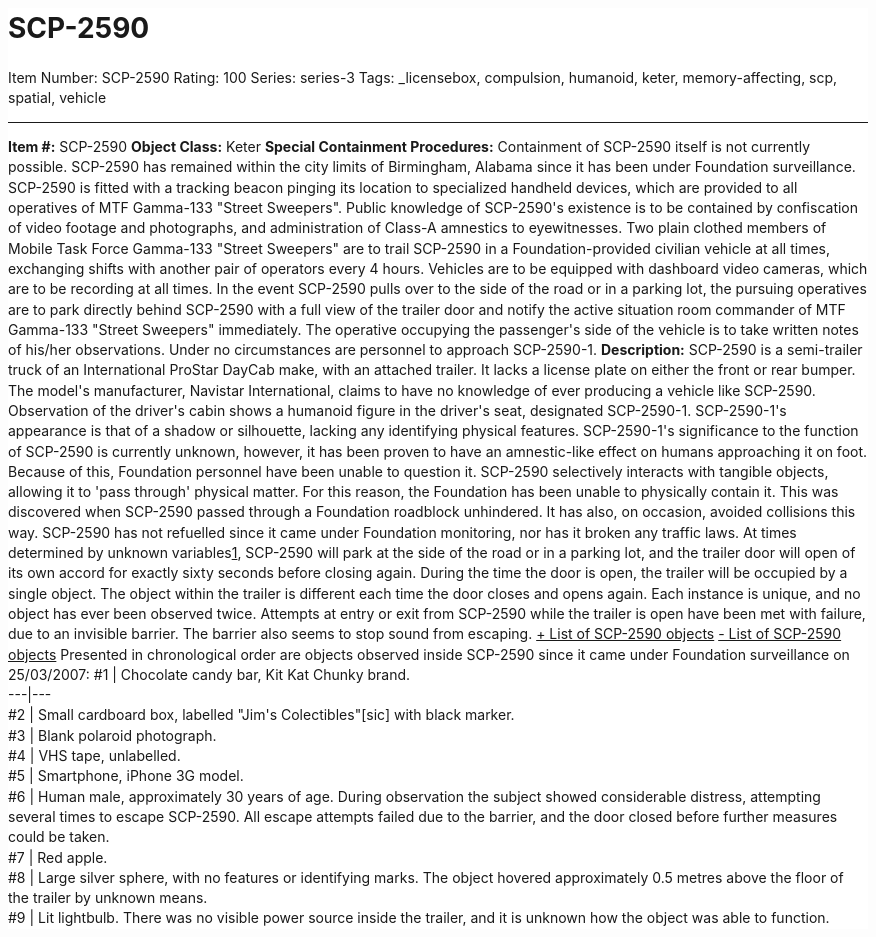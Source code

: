 # SCP-2590
Item Number: SCP-2590
Rating: 100
Series: series-3
Tags: _licensebox, compulsion, humanoid, keter, memory-affecting, scp, spatial, vehicle

---

**Item #:** SCP-2590
**Object Class:** Keter
**Special Containment Procedures:** Containment of SCP-2590 itself is not currently possible. SCP-2590 has remained within the city limits of Birmingham, Alabama since it has been under Foundation surveillance. SCP-2590 is fitted with a tracking beacon pinging its location to specialized handheld devices, which are provided to all operatives of MTF Gamma-133 "Street Sweepers".
Public knowledge of SCP-2590's existence is to be contained by confiscation of video footage and photographs, and administration of Class-A amnestics to eyewitnesses. Two plain clothed members of Mobile Task Force Gamma-133 "Street Sweepers" are to trail SCP-2590 in a Foundation-provided civilian vehicle at all times, exchanging shifts with another pair of operators every 4 hours. Vehicles are to be equipped with dashboard video cameras, which are to be recording at all times.
In the event SCP-2590 pulls over to the side of the road or in a parking lot, the pursuing operatives are to park directly behind SCP-2590 with a full view of the trailer door and notify the active situation room commander of MTF Gamma-133 "Street Sweepers" immediately. The operative occupying the passenger's side of the vehicle is to take written notes of his/her observations. Under no circumstances are personnel to approach SCP-2590-1.
**Description:** SCP-2590 is a semi-trailer truck of an International ProStar DayCab make, with an attached trailer. It lacks a license plate on either the front or rear bumper. The model's manufacturer, Navistar International, claims to have no knowledge of ever producing a vehicle like SCP-2590. Observation of the driver's cabin shows a humanoid figure in the driver's seat, designated SCP-2590-1. SCP-2590-1's appearance is that of a shadow or silhouette, lacking any identifying physical features. SCP-2590-1's significance to the function of SCP-2590 is currently unknown, however, it has been proven to have an amnestic-like effect on humans approaching it on foot. Because of this, Foundation personnel have been unable to question it.
SCP-2590 selectively interacts with tangible objects, allowing it to 'pass through' physical matter. For this reason, the Foundation has been unable to physically contain it. This was discovered when SCP-2590 passed through a Foundation roadblock unhindered. It has also, on occasion, avoided collisions this way. SCP-2590 has not refuelled since it came under Foundation monitoring, nor has it broken any traffic laws.
At times determined by unknown variables[1](javascript:;), SCP-2590 will park at the side of the road or in a parking lot, and the trailer door will open of its own accord for exactly sixty seconds before closing again. During the time the door is open, the trailer will be occupied by a single object. The object within the trailer is different each time the door closes and opens again. Each instance is unique, and no object has ever been observed twice.
Attempts at entry or exit from SCP-2590 while the trailer is open have been met with failure, due to an invisible barrier. The barrier also seems to stop sound from escaping.
[\+ List of SCP-2590 objects](javascript:;)
[\- List of SCP-2590 objects](javascript:;)
Presented in chronological order are objects observed inside SCP-2590 since it came under Foundation surveillance on 25/03/2007:
#1 | Chocolate candy bar, Kit Kat Chunky brand.  
---|---  
#2 | Small cardboard box, labelled "Jim's Colectibles"[sic] with black marker.  
#3 | Blank polaroid photograph.  
#4 | VHS tape, unlabelled.  
#5 | Smartphone, iPhone 3G model.  
#6 | Human male, approximately 30 years of age. During observation the subject showed considerable distress, attempting several times to escape SCP-2590. All escape attempts failed due to the barrier, and the door closed before further measures could be taken.  
#7 | Red apple.  
#8 | Large silver sphere, with no features or identifying marks. The object hovered approximately 0.5 metres above the floor of the trailer by unknown means.  
#9 | Lit lightbulb. There was no visible power source inside the trailer, and it is unknown how the object was able to function.  